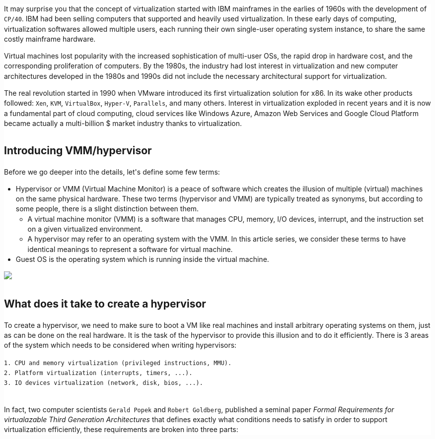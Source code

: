 It may surprise you that the concept of virtualization started with IBM mainframes in the earlies of 1960s with the development of `CP/40`. IBM had been selling computers that supported and heavily used virtualization. In these early days of computing, virtualization softwares allowed multiple users, each running their own single-user operating system instance, to share the same costly mainframe hardware.

Virtual machines lost popularity with the increased sophistication of multi-user OSs, the rapid drop in hardware cost, and the corresponding proliferation of computers. By the 1980s, the industry had lost interest in virtualization and new computer architectures developed in the 1980s and 1990s did not include the necessary architectural support for virtualization.

The real revolution started in 1990 when VMware introduced its first virtualization solution for x86. In its wake other products followed: `Xen`, `KVM`, `VirtualBox`, `Hyper-V`, `Parallels`, and many others. Interest in virtualization exploded in recent years and it is now a fundamental part of cloud computing, cloud services like Windows Azure, Amazon Web Services and Google Cloud Platform became actually a multi-billion $ market industry thanks to virtualization.

Introducing VMM/hypervisor[​](#introducing-vmmhypervisor "Direct link to heading")
----------------------------------------------------------------------------------

Before we go deeper into the details, let's define some few terms:

*   Hypervisor or VMM (Virtual Machine Monitor) is a peace of software which creates the illusion of multiple (virtual) machines on the same physical hardware. These two terms (hypervisor and VMM) are typically treated as synonyms, but according to some people, there is a slight distinction between them.
    *   A virtual machine monitor (VMM) is a software that manages CPU, memory, I/O devices, interrupt, and the instruction set on a given virtualized environment.
    *   A hypervisor may refer to an operating system with the VMM. In this article series, we consider these terms to have identical meanings to represent a software for virtual machine.
*   Guest OS is the operating system which is running inside the virtual machine.

![](https://i.imgur.com/IxsQUYU.png)

What does it take to create a hypervisor[​](#what-does-it-take-to-create-a-hypervisor "Direct link to heading")
---------------------------------------------------------------------------------------------------------------

To create a hypervisor, we need to make sure to boot a VM like real machines and install arbitrary operating systems on them, just as can be done on the real hardware. It is the task of the hypervisor to provide this illusion and to do it efficiently. There is 3 areas of the system which needs to be considered when writing hypervisors:

```
1. CPU and memory virtualization (privileged instructions, MMU).
2. Platform virtualization (interrupts, timers, ...).
3. IO devices virtualization (network, disk, bios, ...).


```

In fact, two computer scientists `Gerald Popek` and `Robert Goldberg`, published a seminal paper _Formal Requirements for virtualazable Third Generation Architectures_ that defines exactly what conditions needs to satisfy in order to support virtualization efficiently, these requirements are broken into three parts:
